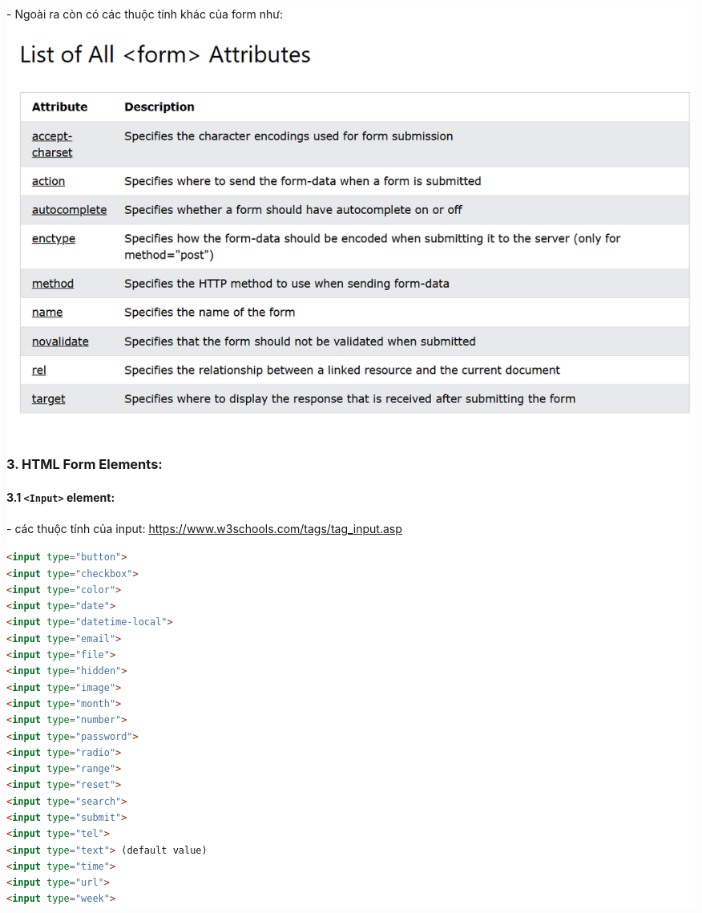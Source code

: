 \- Ngoài ra còn có các thuộc tính khác của form như:

![Alt text](img/form_attribute.png)

### 3. HTML Form Elements:

#### 3.1 `<Input>` element:
\- các thuộc tính của input:
https://www.w3schools.com/tags/tag_input.asp

```html
<input type="button">
<input type="checkbox">
<input type="color">
<input type="date">
<input type="datetime-local">
<input type="email">
<input type="file">
<input type="hidden">
<input type="image">
<input type="month">
<input type="number">
<input type="password">
<input type="radio">
<input type="range">
<input type="reset">
<input type="search">
<input type="submit">
<input type="tel">
<input type="text"> (default value)
<input type="time">
<input type="url">
<input type="week">
```

